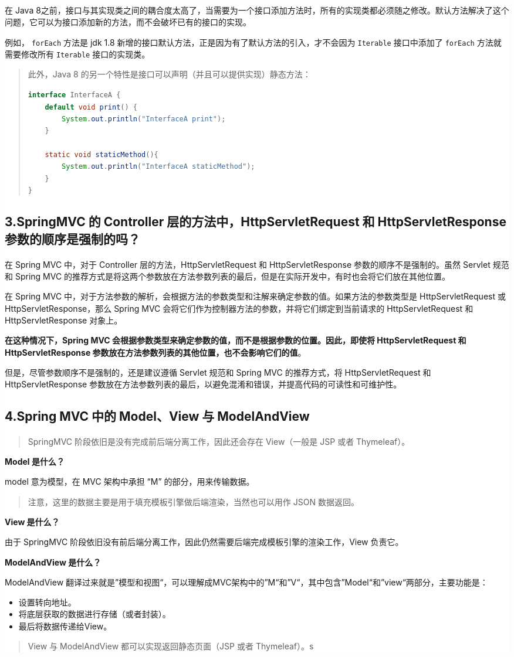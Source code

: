 在 Java 8之前，接口与其实现类之间的耦合度太高了，当需要为一个接口添加方法时，所有的实现类都必须随之修改。默认方法解决了这个问题，它可以为接口添加新的方法，而不会破坏已有的接口的实现。

例如， `forEach` 方法是 jdk 1.8 新增的接口默认方法，正是因为有了默认方法的引入，才不会因为 `Iterable` 接口中添加了 `forEach` 方法就需要修改所有 `Iterable` 接口的实现类。

> 此外，Java 8 的另一个特性是接口可以声明（并且可以提供实现）静态方法：
>
> ```java
> interface InterfaceA {
>     default void print() {
>         System.out.println("InterfaceA print");
>     }
> 
>     static void staticMethod(){
>         System.out.println("InterfaceA staticMethod");
>     }
> }
> ```

## 3.SpringMVC 的 Controller 层的方法中，HttpServletRequest 和 HttpServletResponse 参数的顺序是强制的吗？

在 Spring MVC 中，对于 Controller 层的方法，HttpServletRequest 和 HttpServletResponse 参数的顺序不是强制的。虽然 Servlet 规范和 Spring MVC 的推荐方式是将这两个参数放在方法参数列表的最后，但是在实际开发中，有时也会将它们放在其他位置。

在 Spring MVC 中，对于方法参数的解析，会根据方法的参数类型和注解来确定参数的值。如果方法的参数类型是 HttpServletRequest 或 HttpServletResponse，那么 Spring MVC 会将它们作为控制器方法的参数，并将它们绑定到当前请求的 HttpServletRequest 和 HttpServletResponse 对象上。

**在这种情况下，Spring MVC 会根据参数类型来确定参数的值，而不是根据参数的位置。因此，即使将 HttpServletRequest 和 HttpServletResponse 参数放在方法参数列表的其他位置，也不会影响它们的值**。

但是，尽管参数顺序不是强制的，还是建议遵循 Servlet 规范和 Spring MVC 的推荐方式，将 HttpServletRequest 和 HttpServletResponse 参数放在方法参数列表的最后，以避免混淆和错误，并提高代码的可读性和可维护性。

## 4.Spring MVC 中的 Model、View 与 ModelAndView

> SpringMVC 阶段依旧是没有完成前后端分离工作，因此还会存在 View（一般是 JSP 或者 Thymeleaf）。

**Model 是什么？**

model 意为模型，在 MVC 架构中承担 “M” 的部分，用来传输数据。

> 注意，这里的数据主要是用于填充模板引擎做后端渲染，当然也可以用作 JSON 数据返回。

**View 是什么？**

由于 SpringMVC 阶段依旧没有前后端分离工作，因此仍然需要后端完成模板引擎的渲染工作，View 负责它。

**ModelAndView 是什么？**

ModelAndView 翻译过来就是”模型和视图“，可以理解成MVC架构中的”M“和”V“，其中包含”Model“和”view“两部分，主要功能是：

- 设置转向地址。
- 将底层获取的数据进行存储（或者封装）。
- 最后将数据传递给View。

> View 与 ModelAndView 都可以实现返回静态页面（JSP 或者 Thymeleaf）。s
